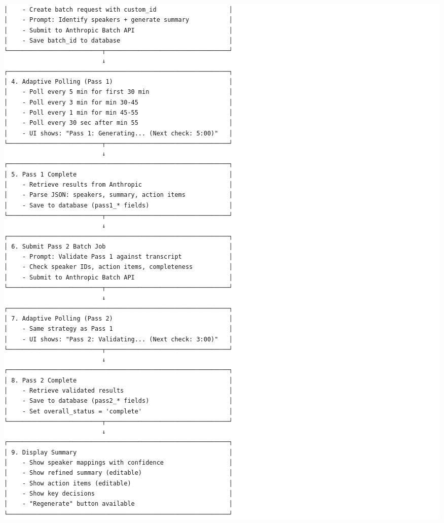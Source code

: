 ```
│    - Create batch request with custom_id                    │
│    - Prompt: Identify speakers + generate summary           │
│    - Submit to Anthropic Batch API                          │
│    - Save batch_id to database                              │
└──────────────────────────┬──────────────────────────────────┘
                           ↓
┌─────────────────────────────────────────────────────────────┐
│ 4. Adaptive Polling (Pass 1)                                │
│    - Poll every 5 min for first 30 min                      │
│    - Poll every 3 min for min 30-45                         │
│    - Poll every 1 min for min 45-55                         │
│    - Poll every 30 sec after min 55                         │
│    - UI shows: "Pass 1: Generating... (Next check: 5:00)"   │
└──────────────────────────┬──────────────────────────────────┘
                           ↓
┌─────────────────────────────────────────────────────────────┐
│ 5. Pass 1 Complete                                          │
│    - Retrieve results from Anthropic                        │
│    - Parse JSON: speakers, summary, action items            │
│    - Save to database (pass1_* fields)                      │
└──────────────────────────┬──────────────────────────────────┘
                           ↓
┌─────────────────────────────────────────────────────────────┐
│ 6. Submit Pass 2 Batch Job                                  │
│    - Prompt: Validate Pass 1 against transcript             │
│    - Check speaker IDs, action items, completeness          │
│    - Submit to Anthropic Batch API                          │
└──────────────────────────┬──────────────────────────────────┘
                           ↓
┌─────────────────────────────────────────────────────────────┐
│ 7. Adaptive Polling (Pass 2)                                │
│    - Same strategy as Pass 1                                │
│    - UI shows: "Pass 2: Validating... (Next check: 3:00)"   │
└──────────────────────────┬──────────────────────────────────┘
                           ↓
┌─────────────────────────────────────────────────────────────┐
│ 8. Pass 2 Complete                                          │
│    - Retrieve validated results                             │
│    - Save to database (pass2_* fields)                      │
│    - Set overall_status = 'complete'                        │
└──────────────────────────┬──────────────────────────────────┘
                           ↓
┌─────────────────────────────────────────────────────────────┐
│ 9. Display Summary                                          │
│    - Show speaker mappings with confidence                  │
│    - Show refined summary (editable)                        │
│    - Show action items (editable)                           │
│    - Show key decisions                                     │
│    - "Regenerate" button available                          │
└─────────────────────────────────────────────────────────────┘
```
